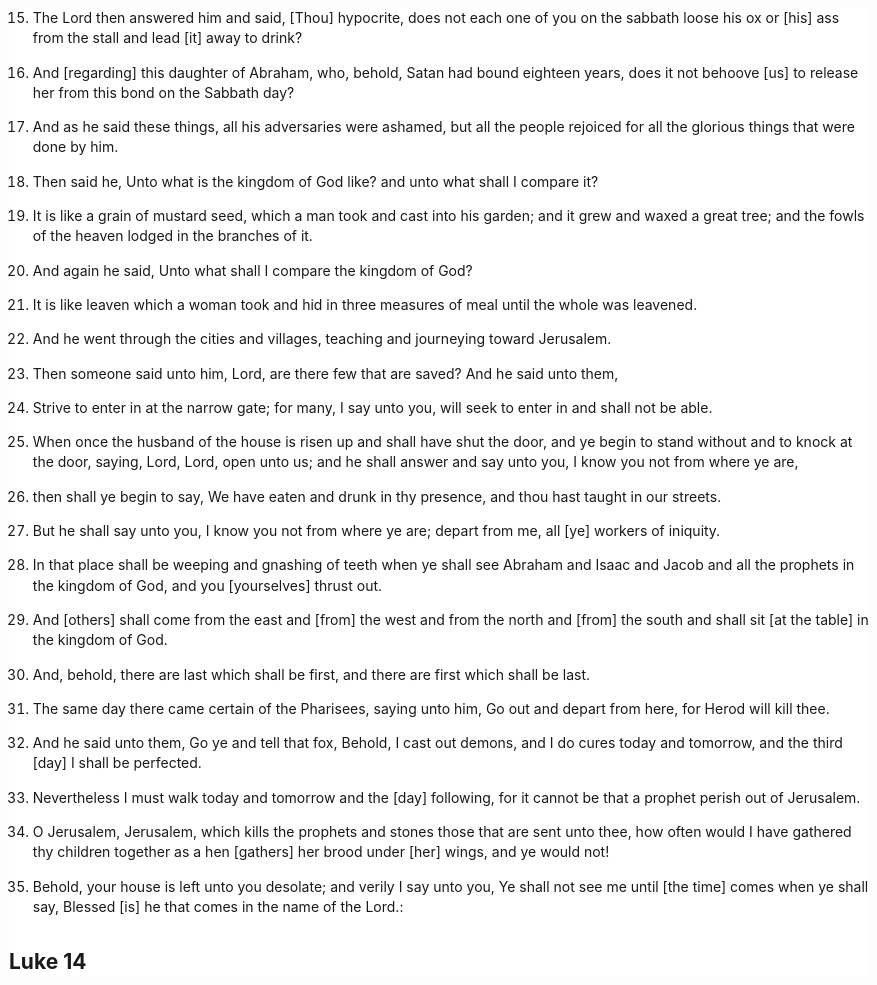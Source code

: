 15. The Lord then answered him and said, [Thou] hypocrite, does not each one of you on the sabbath loose his ox or [his] ass from the stall and lead [it] away to drink?

16. And [regarding] this daughter of Abraham, who, behold, Satan had bound eighteen years, does it not behoove [us] to release her from this bond on the Sabbath day?

17. And as he said these things, all his adversaries were ashamed, but all the people rejoiced for all the glorious things that were done by him.

18. Then said he, Unto what is the kingdom of God like? and unto what shall I compare it?

19. It is like a grain of mustard seed, which a man took and cast into his garden; and it grew and waxed a great tree; and the fowls of the heaven lodged in the branches of it.

20. And again he said, Unto what shall I compare the kingdom of God?

21. It is like leaven which a woman took and hid in three measures of meal until the whole was leavened.

22. And he went through the cities and villages, teaching and journeying toward Jerusalem.

23. Then someone said unto him, Lord, are there few that are saved? And he said unto them,

24. Strive to enter in at the narrow gate; for many, I say unto you, will seek to enter in and shall not be able.

25. When once the husband of the house is risen up and shall have shut the door, and ye begin to stand without and to knock at the door, saying, Lord, Lord, open unto us; and he shall answer and say unto you, I know you not from where ye are,

26. then shall ye begin to say, We have eaten and drunk in thy presence, and thou hast taught in our streets.

27. But he shall say unto you, I know you not from where ye are; depart from me, all [ye] workers of iniquity.

28. In that place shall be weeping and gnashing of teeth when ye shall see Abraham and Isaac and Jacob and all the prophets in the kingdom of God, and you [yourselves] thrust out.

29. And [others] shall come from the east and [from] the west and from the north and [from] the south and shall sit [at the table] in the kingdom of God.

30. And, behold, there are last which shall be first, and there are first which shall be last.

31. The same day there came certain of the Pharisees, saying unto him, Go out and depart from here, for Herod will kill thee.

32. And he said unto them, Go ye and tell that fox, Behold, I cast out demons, and I do cures today and tomorrow, and the third [day] I shall be perfected.

33. Nevertheless I must walk today and tomorrow and the [day] following, for it cannot be that a prophet perish out of Jerusalem.

34. O Jerusalem, Jerusalem, which kills the prophets and stones those that are sent unto thee, how often would I have gathered thy children together as a hen [gathers] her brood under [her] wings, and ye would not!

35. Behold, your house is left unto you desolate; and verily I say unto you, Ye shall not see me until [the time] comes when ye shall say, Blessed [is] he that comes in the name of the Lord.:

## Luke 14
